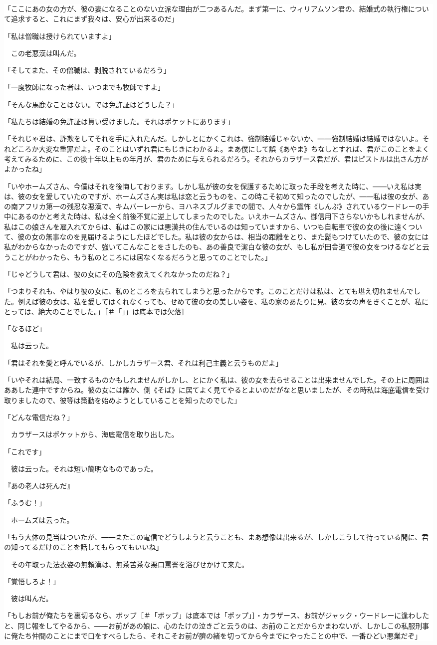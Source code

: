「ここにあの女の方が、彼の妻になることのない立派な理由が二つあるんだ。まず第一に、ウィリアムソン君の、結婚式の執行権について追求すると、これにまず我々は、安心が出来るのだ」

「私は僧職は授けられていますよ」

　この老悪漢は叫んだ。

「そしてまた、その僧職は、剥脱されているだろう」

「一度牧師になった者は、いつまでも牧師ですよ」

「そんな馬鹿なことはない。では免許証はどうした？」

「私たちは結婚の免許証は貰い受けました。それはポケットにあります」

「それじゃ君は、詐欺をしてそれを手に入れたんだ。しかしとにかくこれは、強制結婚じゃないか、――強制結婚は結婚ではないよ。それどころか大変な重罪だよ。そのことはいずれ君にもじきにわかるよ。まあ僕にして誤《あやま》ちなしとすれば、君がこのことをよく考えてみるために、この後十年以上もの年月が、君のために与えられるだろう。それからカラザース君だが、君はピストルは出さん方がよかったね」

「いやホームズさん、今僕はそれを後悔しております。しかし私が彼の女を保護するために取った手段を考えた時に、――いえ私は実は、彼の女を愛していたのですが、ホームズさん実は私は恋と云うものを、この時こそ初めて知ったのでしたが、――私は彼の女が、あの南アフリカ第一の残忍な悪漢で、キムバーレーから、ヨハネスブルグまでの間で、人々から震怖《しんぷ》されているウードレーの手中にあるのかと考えた時は、私は全く前後不覚に逆上してしまったのでした。いえホームズさん、御信用下さらないかもしれませんが、私はこの娘さんを雇入れてからは、私はこの家には悪漢共の住んでいるのは知っていますから、いつも自転車で彼の女の後に遠くついて、彼の女の無事なのを見届けるようにしたほどでした。私は彼の女からは、相当の距離をとり、また髭もつけていたので、彼の女には私がわからなかったのですが、強いてこんなことをさしたのも、あの善良で潔白な彼の女が、もし私が田舎道で彼の女をつけるなどと云うことがわかったら、もう私のところには居なくなるだろうと思ってのことでした。」

「じゃどうして君は、彼の女にその危険を教えてくれなかったのだね？」

「つまりそれも、やはり彼の女に、私のところを去られてしまうと思ったからです。このことだけは私は、とても堪え切れませんでした。例えば彼の女は、私を愛してはくれなくっても、せめて彼の女の美しい姿を、私の家のあたりに見、彼の女の声をきくことが、私にとっては、絶大のことでした。」［＃「」」は底本では欠落］

「なるほど」

　私は云った。

「君はそれを愛と呼んでいるが、しかしカラザース君、それは利己主義と云うものだよ」

「いやそれは結局、一致するものかもしれませんがしかし、とにかく私は、彼の女を去らせることは出来ませんでした。その上に周囲はああした連中ですからね。彼の女には誰か、側《そば》に居てよく見てやるとよいのだがなと思いましたが、その時私は海底電信を受け取りましたので、彼等は策動を始めようとしていることを知ったのでした」

「どんな電信だね？」

　カラザースはポケットから、海底電信を取り出した。

「これです」

　彼は云った。それは短い簡明なものであった。


『あの老人は死んだ』



「ふうむ！」

　ホームズは云った。

「もう大体の見当はついたが、――またこの電信でどうしようと云うことも、まあ想像は出来るが、しかしこうして待っている間に、君の知ってるだけのことを話してもらってもいいね」

　その年取った法衣姿の無頼漢は、無茶苦茶な悪口罵詈を浴びせかけて来た。

「覚悟しろよ！」

　彼は叫んだ。

「もしお前が俺たちを裏切るなら、ボッブ［＃「ボッブ」は底本では「ポップ」］・カラザース、お前がジャック・ウードレーに逢わしたと、同じ報をしてやるから、――お前があの娘に、心のたけの泣きごと云うのは、お前のことだからかまわないが、しかしこの私服刑事に俺たち仲間のことにまで口をすべらしたら、それこそお前が臍の緒を切ってから今までにやったことの中で、一番ひどい悪業だぞ」
